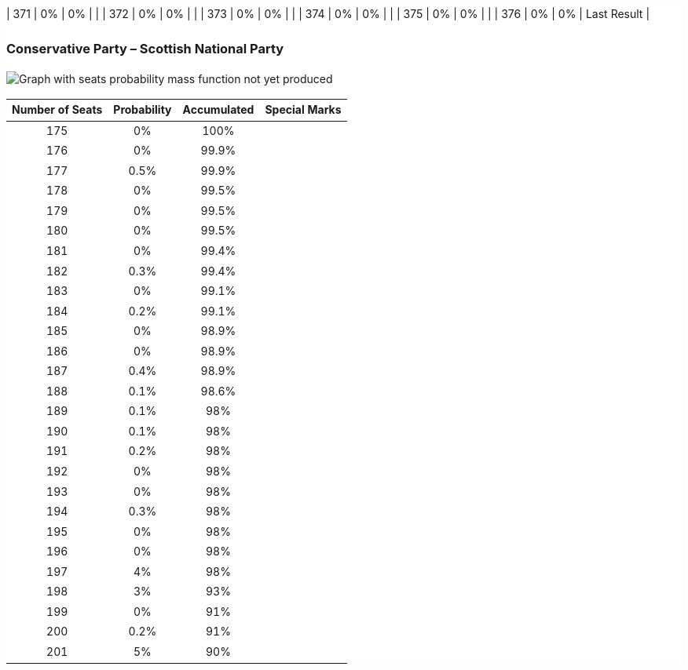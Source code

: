 | 371 | 0% | 0% |  |
| 372 | 0% | 0% |  |
| 373 | 0% | 0% |  |
| 374 | 0% | 0% |  |
| 375 | 0% | 0% |  |
| 376 | 0% | 0% | Last Result |

### Conservative Party – Scottish National Party

![Graph with seats probability mass function not yet produced](2023-10-22-Savanta-coalitions-seats-pmf-con–snp.png "Seats Probability Mass Function")

| Number of Seats | Probability | Accumulated | Special Marks |
|:---------------:|:-----------:|:-----------:|:-------------:|
| 175 | 0% | 100% |  |
| 176 | 0% | 99.9% |  |
| 177 | 0.5% | 99.9% |  |
| 178 | 0% | 99.5% |  |
| 179 | 0% | 99.5% |  |
| 180 | 0% | 99.5% |  |
| 181 | 0% | 99.4% |  |
| 182 | 0.3% | 99.4% |  |
| 183 | 0% | 99.1% |  |
| 184 | 0.2% | 99.1% |  |
| 185 | 0% | 98.9% |  |
| 186 | 0% | 98.9% |  |
| 187 | 0.4% | 98.9% |  |
| 188 | 0.1% | 98.6% |  |
| 189 | 0.1% | 98% |  |
| 190 | 0.1% | 98% |  |
| 191 | 0.2% | 98% |  |
| 192 | 0% | 98% |  |
| 193 | 0% | 98% |  |
| 194 | 0.3% | 98% |  |
| 195 | 0% | 98% |  |
| 196 | 0% | 98% |  |
| 197 | 4% | 98% |  |
| 198 | 3% | 93% |  |
| 199 | 0% | 91% |  |
| 200 | 0.2% | 91% |  |
| 201 | 5% | 90% |  |